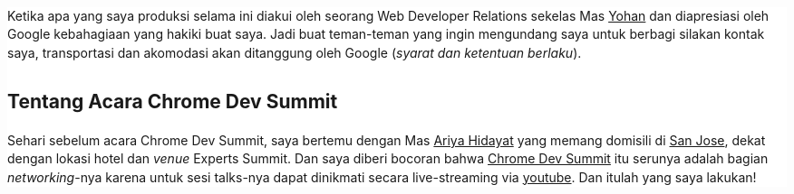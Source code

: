 Ketika apa yang saya produksi selama ini diakui oleh seorang Web Developer Relations sekelas Mas [Yohan](https://twitter.com/tyohan) dan diapresiasi oleh Google kebahagiaan yang hakiki buat saya. Jadi buat teman-teman yang ingin mengundang saya untuk berbagi silakan kontak saya, transportasi dan akomodasi akan ditanggung oleh Google (_syarat dan ketentuan berlaku_).

## Tentang Acara Chrome Dev Summit

Sehari sebelum acara Chrome Dev Summit, saya bertemu dengan Mas [Ariya Hidayat](https://twitter.com/AriyaHidayat) yang memang domisili di [San Jose](https://en.wikipedia.org/wiki/San_Jose,_California), dekat dengan lokasi hotel dan _venue_ Experts Summit. Dan saya diberi bocoran bahwa [Chrome Dev Summit](https://developer.chrome.com/devsummit/) itu serunya adalah bagian _networking_-nya karena untuk sesi talks-nya dapat dinikmati secara live-streaming via [youtube](https://www.youtube.com/playlist?list=PLNYkxOF6rcIDjlCx1PcphPpmf43aKOAdF). Dan itulah yang saya lakukan!
